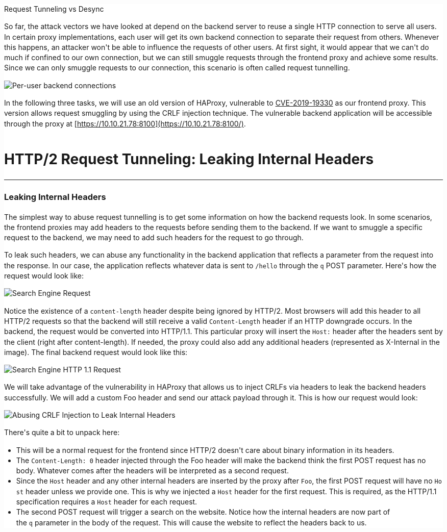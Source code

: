 Request Tunneling vs Desync

So far, the attack vectors we have looked at depend on the backend server to reuse a single HTTP connection to serve all users. In certain proxy implementations, each user will get its own backend connection to separate their request from others. Whenever this happens, an attacker won't be able to influence the requests of other users. At first sight, it would appear that we can't do much if confined to our own connection, but we can still smuggle requests through the frontend proxy and achieve some results. Since we can only smuggle requests to our connection, this scenario is often called request tunnelling.

![Per-user backend connections](https://tryhackme-images.s3.amazonaws.com/user-uploads/5ed5961c6276df568891c3ea/room-content/a2ae4b71b8a024459c2cb4bc37dfcb1d.svg)  

In the following three tasks, we will use an old version of HAProxy, vulnerable to [CVE-2019-19330](https://cve.mitre.org/cgi-bin/cvename.cgi?name=CVE-2019-19330) as our frontend proxy. This version allows request smuggling by using the CRLF injection technique. The vulnerable backend application will be accessible through the proxy at [https://10.10.21.78:8100](https://10.10.21.78:8100/).


  
# HTTP/2 Request Tunneling: Leaking Internal Headers
---

### Leaking Internal Headers  

The simplest way to abuse request tunnelling is to get some information on how the backend requests look. In some scenarios, the frontend proxies may add headers to the requests before sending them to the backend. If we want to smuggle a specific request to the backend, we may need to add such headers for the request to go through.

To leak such headers, we can abuse any functionality in the backend application that reflects a parameter from the request into the response. In our case, the application reflects whatever data is sent to `/hello` through the `q` POST parameter. Here's how the request would look like:

![Search Engine Request](https://tryhackme-images.s3.amazonaws.com/user-uploads/5ed5961c6276df568891c3ea/room-content/8b293f1a35622264fdd6a7166f40fa52.svg)  

Notice the existence of a `content-length` header despite being ignored by HTTP/2. Most browsers will add this header to all HTTP/2 requests so that the backend will still receive a valid `Content-Length` header if an HTTP downgrade occurs. In the backend, the request would be converted into HTTP/1.1. This particular proxy will insert the `Host:` header after the headers sent by the client (right after content-length). If needed, the proxy could also add any additional headers (represented as X-Internal in the image). The final backend request would look like this:

![Search Engine HTTP 1.1 Request](https://tryhackme-images.s3.amazonaws.com/user-uploads/5ed5961c6276df568891c3ea/room-content/929da265f2a2e96245964dbd3893be4e.svg)  

We will take advantage of the vulnerability in HAProxy that allows us to inject CRLFs via headers to leak the backend headers successfully. We will add a custom Foo header and send our attack payload through it. This is how our request would look:

![Abusing CRLF Injection to Leak Internal Headers](https://tryhackme-images.s3.amazonaws.com/user-uploads/5ed5961c6276df568891c3ea/room-content/fea04890f95f87e73a433538916e34a5.svg)  

There's quite a bit to unpack here:

- This will be a normal request for the frontend since HTTP/2 doesn't care about binary information in its headers.
- The `Content-Length: 0` header injected through the Foo header will make the backend think the first POST request has no body. Whatever comes after the headers will be interpreted as a second request.
- Since the `Host` header and any other internal headers are inserted by the proxy after `Foo`, the first POST request will have no `Host` header unless we provide one. This is why we injected a `Host` header for the first request. This is required, as the HTTP/1.1 specification requires a `Host` header for each request.
- The second POST request will trigger a search on the website. Notice how the internal headers are now part of the `q` parameter in the body of the request. This will cause the website to reflect the headers back to us.
